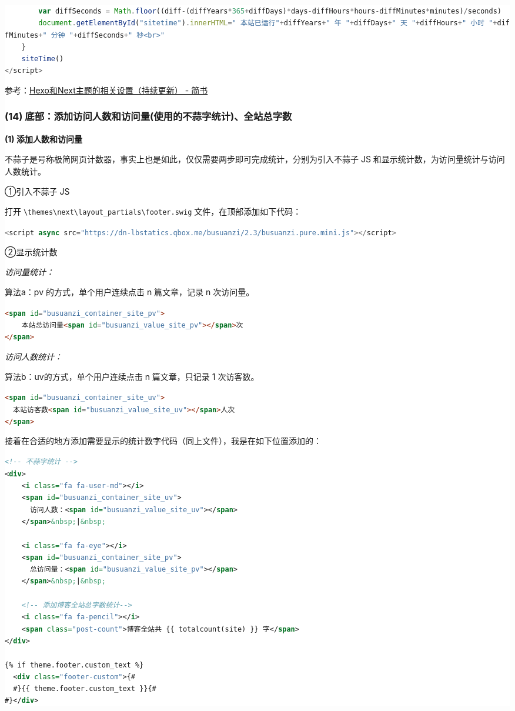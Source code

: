 ``` js
		var diffSeconds = Math.floor((diff-(diffYears*365+diffDays)*days-diffHours*hours-diffMinutes*minutes)/seconds)
		document.getElementById("sitetime").innerHTML=" 本站已运行"+diffYears+" 年 "+diffDays+" 天 "+diffHours+" 小时 "+diffMinutes+" 分钟 "+diffSeconds+" 秒<br>"
	}
	siteTime()
</script>
```

参考：[Hexo和Next主题的相关设置（持续更新） - 简书](https://www.jianshu.com/p/3a01cc514ce7)

### (14) 底部：添加访问人数和访问量(使用的不蒜字统计)、全站总字数

**(1) 添加人数和访问量**

不蒜子是号称极简网页计数器，事实上也是如此，仅仅需要两步即可完成统计，分别为引入不蒜子 JS 和显示统计数，为访问量统计与访问人数统计。

①引入不蒜子 JS

打开 `\themes\next\layout_partials\footer.swig` 文件，在顶部添加如下代码：

``` js
<script async src="https://dn-lbstatics.qbox.me/busuanzi/2.3/busuanzi.pure.mini.js"></script>
```

②显示统计数

*访问量统计：*

算法a：pv 的方式，单个用户连续点击 n 篇文章，记录 n 次访问量。

``` html
<span id="busuanzi_container_site_pv">
    本站总访问量<span id="busuanzi_value_site_pv"></span>次
</span>
```

*访问人数统计：*

算法b：uv的方式，单个用户连续点击 n 篇文章，只记录 1 次访客数。

``` html
<span id="busuanzi_container_site_uv">
  本站访客数<span id="busuanzi_value_site_uv"></span>人次
</span>
```

接着在合适的地方添加需要显示的统计数字代码（同上文件），我是在如下位置添加的：

``` xml
<!-- 不蒜字统计 -->
<div>
	<i class="fa fa-user-md"></i>
	<span id="busuanzi_container_site_uv">
	  访问人数：<span id="busuanzi_value_site_uv"></span>
	</span>&nbsp;|&nbsp;
	
	<i class="fa fa-eye"></i>
	<span id="busuanzi_container_site_pv">
	  总访问量：<span id="busuanzi_value_site_pv"></span>
	</span>&nbsp;|&nbsp;
	
	<!-- 添加博客全站总字数统计-->
	<i class="fa fa-pencil"></i>
	<span class="post-count">博客全站共 {{ totalcount(site) }} 字</span>
</div>
	
{% if theme.footer.custom_text %}
  <div class="footer-custom">{#
  #}{{ theme.footer.custom_text }}{#
#}</div>
```
